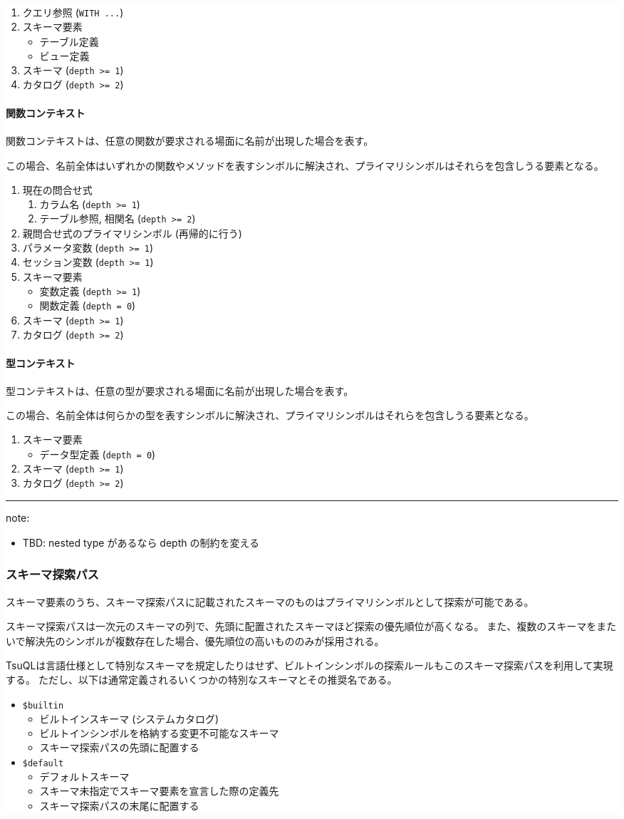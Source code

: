 1. クエリ参照 (`WITH ...`)
2. スキーマ要素
   * テーブル定義
   * ビュー定義
3. スキーマ (`depth >= 1`)
4. カタログ (`depth >= 2`)

#### 関数コンテキスト

関数コンテキストは、任意の関数が要求される場面に名前が出現した場合を表す。

この場合、名前全体はいずれかの関数やメソッドを表すシンボルに解決され、プライマリシンボルはそれらを包含しうる要素となる。

1. 現在の問合せ式
   1. カラム名 (`depth >= 1`)
   2. テーブル参照, 相関名 (`depth >= 2`)
2. 親問合せ式のプライマリシンボル (再帰的に行う)
3. パラメータ変数 (`depth >= 1`)
4. セッション変数 (`depth >= 1`)
5. スキーマ要素
   * 変数定義 (`depth >= 1`)
   * 関数定義 (`depth = 0`)
6. スキーマ (`depth >= 1`)
7. カタログ (`depth >= 2`)

#### 型コンテキスト

型コンテキストは、任意の型が要求される場面に名前が出現した場合を表す。

この場合、名前全体は何らかの型を表すシンボルに解決され、プライマリシンボルはそれらを包含しうる要素となる。

1. スキーマ要素
   * データ型定義 (`depth = 0`)
2. スキーマ (`depth >= 1`)
3. カタログ (`depth >= 2`)

----
note:

* TBD: nested type があるなら depth の制約を変える

### スキーマ探索パス

スキーマ要素のうち、スキーマ探索パスに記載されたスキーマのものはプライマリシンボルとして探索が可能である。

スキーマ探索パスは一次元のスキーマの列で、先頭に配置されたスキーマほど探索の優先順位が高くなる。
また、複数のスキーマをまたいで解決先のシンボルが複数存在した場合、優先順位の高いもののみが採用される。

TsuQLは言語仕様として特別なスキーマを規定したりはせず、ビルトインシンボルの探索ルールもこのスキーマ探索パスを利用して実現する。
ただし、以下は通常定義されるいくつかの特別なスキーマとその推奨名である。

* `$builtin`
  * ビルトインスキーマ (システムカタログ)
  * ビルトインシンボルを格納する変更不可能なスキーマ
  * スキーマ探索パスの先頭に配置する
* `$default`
  * デフォルトスキーマ
  * スキーマ未指定でスキーマ要素を宣言した際の定義先
  * スキーマ探索パスの末尾に配置する
